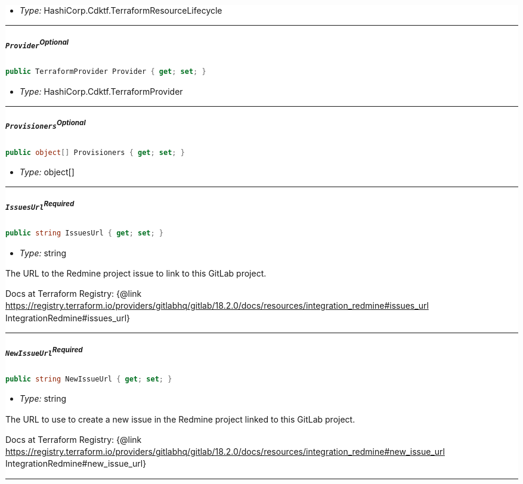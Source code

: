 - *Type:* HashiCorp.Cdktf.TerraformResourceLifecycle

---

##### `Provider`<sup>Optional</sup> <a name="Provider" id="@cdktf/provider-gitlab.integrationRedmine.IntegrationRedmineConfig.property.provider"></a>

```csharp
public TerraformProvider Provider { get; set; }
```

- *Type:* HashiCorp.Cdktf.TerraformProvider

---

##### `Provisioners`<sup>Optional</sup> <a name="Provisioners" id="@cdktf/provider-gitlab.integrationRedmine.IntegrationRedmineConfig.property.provisioners"></a>

```csharp
public object[] Provisioners { get; set; }
```

- *Type:* object[]

---

##### `IssuesUrl`<sup>Required</sup> <a name="IssuesUrl" id="@cdktf/provider-gitlab.integrationRedmine.IntegrationRedmineConfig.property.issuesUrl"></a>

```csharp
public string IssuesUrl { get; set; }
```

- *Type:* string

The URL to the Redmine project issue to link to this GitLab project.

Docs at Terraform Registry: {@link https://registry.terraform.io/providers/gitlabhq/gitlab/18.2.0/docs/resources/integration_redmine#issues_url IntegrationRedmine#issues_url}

---

##### `NewIssueUrl`<sup>Required</sup> <a name="NewIssueUrl" id="@cdktf/provider-gitlab.integrationRedmine.IntegrationRedmineConfig.property.newIssueUrl"></a>

```csharp
public string NewIssueUrl { get; set; }
```

- *Type:* string

The URL to use to create a new issue in the Redmine project linked to this GitLab project.

Docs at Terraform Registry: {@link https://registry.terraform.io/providers/gitlabhq/gitlab/18.2.0/docs/resources/integration_redmine#new_issue_url IntegrationRedmine#new_issue_url}

---